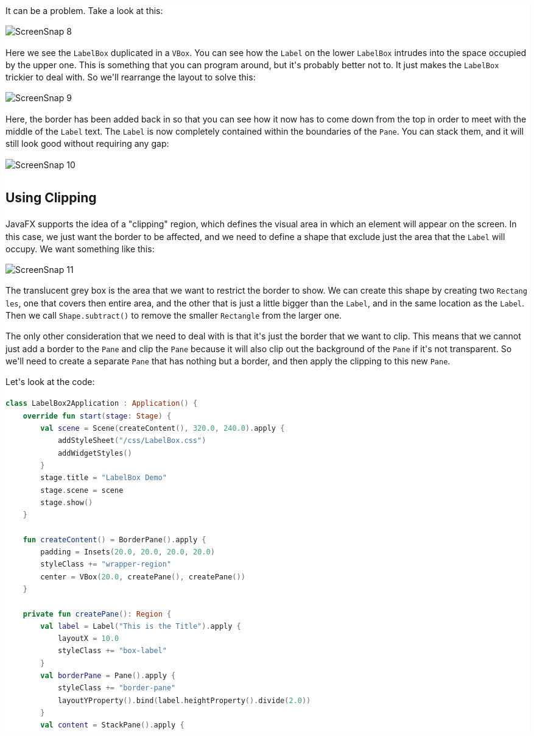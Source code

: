It can be a problem.  Take a look at this:

![ScreenSnap 8]({{page.ScreenSnap8}})

Here we see the `LabelBox` duplicated in a `VBox`.  You can see how the `Label` on the lower `LabelBox` intrudes into the space occupied by the upper one.  This is something that you can program around, but it's probably better not to.  It just makes the `LabelBox` trickier to deal with.  So we'll rearrange the layout to solve this:

![ScreenSnap 9]({{page.ScreenSnap9}})

Here, the border has been added back in so that you can see how it now has to come down from the top in order to meet with the middle of the `Label` text.  The `Label` is now completely contained within the boundaries of the `Pane`.  You can stack them, and it will still look good without requiring any gap:

![ScreenSnap 10]({{page.ScreenSnap10}})

## Using Clipping

JavaFX supports the idea of a "clipping" region, which defines the visual area in which an element will appear on the screen.  In this case, we just want the border to be affected, and we need to define a shape that exclude just the area that the `Label` will occupy.  We want something like this:

![ScreenSnap 11]({{page.ScreenSnap11}})

The translucent grey box is the area that we want to restrict the border to show.  We can create this shape by creating two `Rectangles`, one that covers then entire area, and the other that is just a little bigger than the `Label`, and in the same location as the `Label`.  Then we call `Shape.subtract()` to remove the smaller `Rectangle` from the larger one.  

The only other consideration that we need to deal with is that it's just the border that we want to clip.  This means that we cannot just add a border to the `Pane` and clip the `Pane` because it will also clip out the background of the `Pane` if it's not transparent.  So we'll need to create a separate `Pane` that has nothing but a border, and then apply the clipping to this new `Pane`.

Let's look at the code:

```kotlin
class LabelBox2Application : Application() {
    override fun start(stage: Stage) {
        val scene = Scene(createContent(), 320.0, 240.0).apply {
            addStyleSheet("/css/LabelBox.css")
            addWidgetStyles()
        }
        stage.title = "LabelBox Demo"
        stage.scene = scene
        stage.show()
    }

    fun createContent() = BorderPane().apply {
        padding = Insets(20.0, 20.0, 20.0, 20.0)
        styleClass += "wrapper-region"
        center = VBox(20.0, createPane(), createPane())
    }

    private fun createPane(): Region {
        val label = Label("This is the Title").apply {
            layoutX = 10.0
            styleClass += "box-label"
        }
        val borderPane = Pane().apply {
            styleClass += "border-pane"
            layoutYProperty().bind(label.heightProperty().divide(2.0))
        }
        val content = StackPane().apply {
```